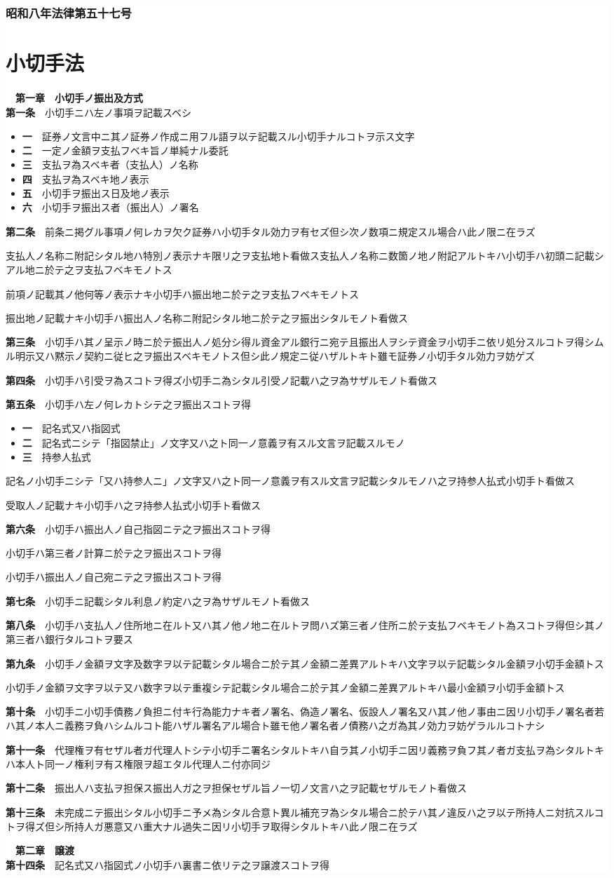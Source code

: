 ### 昭和八年法律第五十七号  
# 小切手法  
  
&emsp;**第一章　小切手ノ振出及方式**  
**第一条**　小切手ニハ左ノ事項ヲ記載スベシ  
* **一**　証券ノ文言中ニ其ノ証券ノ作成ニ用フル語ヲ以テ記載スル小切手ナルコトヲ示ス文字  
* **二**　一定ノ金額ヲ支払フベキ旨ノ単純ナル委託  
* **三**　支払ヲ為スベキ者（支払人）ノ名称  
* **四**　支払ヲ為スベキ地ノ表示  
* **五**　小切手ヲ振出ス日及地ノ表示  
* **六**　小切手ヲ振出ス者（振出人）ノ署名  
  
**第二条**　前条ニ掲グル事項ノ何レカヲ欠ク証券ハ小切手タル効力ヲ有セズ但シ次ノ数項ニ規定スル場合ハ此ノ限ニ在ラズ  
  
支払人ノ名称ニ附記シタル地ハ特別ノ表示ナキ限リ之ヲ支払地ト看做ス支払人ノ名称ニ数箇ノ地ノ附記アルトキハ小切手ハ初頭ニ記載シアル地ニ於テ之ヲ支払フベキモノトス  
  
前項ノ記載其ノ他何等ノ表示ナキ小切手ハ振出地ニ於テ之ヲ支払フベキモノトス  
  
振出地ノ記載ナキ小切手ハ振出人ノ名称ニ附記シタル地ニ於テ之ヲ振出シタルモノト看做ス  
  
**第三条**　小切手ハ其ノ呈示ノ時ニ於テ振出人ノ処分シ得ル資金アル銀行ニ宛テ且振出人ヲシテ資金ヲ小切手ニ依リ処分スルコトヲ得シムル明示又ハ黙示ノ契約ニ従ヒ之ヲ振出スベキモノトス但シ此ノ規定ニ従ハザルトキト雖モ証券ノ小切手タル効力ヲ妨ゲズ  
  
**第四条**　小切手ハ引受ヲ為スコトヲ得ズ小切手ニ為シタル引受ノ記載ハ之ヲ為サザルモノト看做ス  
  
**第五条**　小切手ハ左ノ何レカトシテ之ヲ振出スコトヲ得  
* **一**　記名式又ハ指図式  
* **二**　記名式ニシテ「指図禁止」ノ文字又ハ之ト同一ノ意義ヲ有スル文言ヲ記載スルモノ  
* **三**　持参人払式  
  
記名ノ小切手ニシテ「又ハ持参人ニ」ノ文字又ハ之ト同一ノ意義ヲ有スル文言ヲ記載シタルモノハ之ヲ持参人払式小切手ト看做ス  
  
受取人ノ記載ナキ小切手ハ之ヲ持参人払式小切手ト看做ス  
  
**第六条**　小切手ハ振出人ノ自己指図ニテ之ヲ振出スコトヲ得  
  
小切手ハ第三者ノ計算ニ於テ之ヲ振出スコトヲ得  
  
小切手ハ振出人ノ自己宛ニテ之ヲ振出スコトヲ得  
  
**第七条**　小切手ニ記載シタル利息ノ約定ハ之ヲ為サザルモノト看做ス  
  
**第八条**　小切手ハ支払人ノ住所地ニ在ルト又ハ其ノ他ノ地ニ在ルトヲ問ハズ第三者ノ住所ニ於テ支払フベキモノト為スコトヲ得但シ其ノ第三者ハ銀行タルコトヲ要ス  
  
**第九条**　小切手ノ金額ヲ文字及数字ヲ以テ記載シタル場合ニ於テ其ノ金額ニ差異アルトキハ文字ヲ以テ記載シタル金額ヲ小切手金額トス  
  
小切手ノ金額ヲ文字ヲ以テ又ハ数字ヲ以テ重複シテ記載シタル場合ニ於テ其ノ金額ニ差異アルトキハ最小金額ヲ小切手金額トス  
  
**第十条**　小切手ニ小切手債務ノ負担ニ付キ行為能力ナキ者ノ署名、偽造ノ署名、仮設人ノ署名又ハ其ノ他ノ事由ニ因リ小切手ノ署名者若ハ其ノ本人ニ義務ヲ負ハシムルコト能ハザル署名アル場合ト雖モ他ノ署名者ノ債務ハ之ガ為其ノ効力ヲ妨ゲラルルコトナシ  
  
**第十一条**　代理権ヲ有セザル者ガ代理人トシテ小切手ニ署名シタルトキハ自ラ其ノ小切手ニ因リ義務ヲ負フ其ノ者ガ支払ヲ為シタルトキハ本人ト同一ノ権利ヲ有ス権限ヲ超エタル代理人ニ付亦同ジ  
  
**第十二条**　振出人ハ支払ヲ担保ス振出人ガ之ヲ担保セザル旨ノ一切ノ文言ハ之ヲ記載セザルモノト看做ス  
  
**第十三条**　未完成ニテ振出シタル小切手ニ予メ為シタル合意ト異ル補充ヲ為シタル場合ニ於テハ其ノ違反ハ之ヲ以テ所持人ニ対抗スルコトヲ得ズ但シ所持人ガ悪意又ハ重大ナル過失ニ因リ小切手ヲ取得シタルトキハ此ノ限ニ在ラズ  
  
&emsp;**第二章　譲渡**  
**第十四条**　記名式又ハ指図式ノ小切手ハ裏書ニ依リテ之ヲ譲渡スコトヲ得  
  